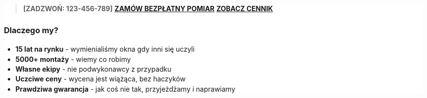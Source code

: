 > **[ZADZWOŃ: 123-456-789]**
> **[ZAMÓW BEZPŁATNY POMIAR](kontakt.md)**
> **[ZOBACZ CENNIK](cennik.md)**

### Dlaczego my?

- **15 lat na rynku** - wymienialiśmy okna gdy inni się uczyli
- **5000+ montaży** - wiemy co robimy
- **Własne ekipy** - nie podwykonawcy z przypadku
- **Uczciwe ceny** - wycena jest wiążąca, bez haczyków
- **Prawdziwa gwarancja** - jak coś nie tak, przyjeżdżamy i naprawiamy